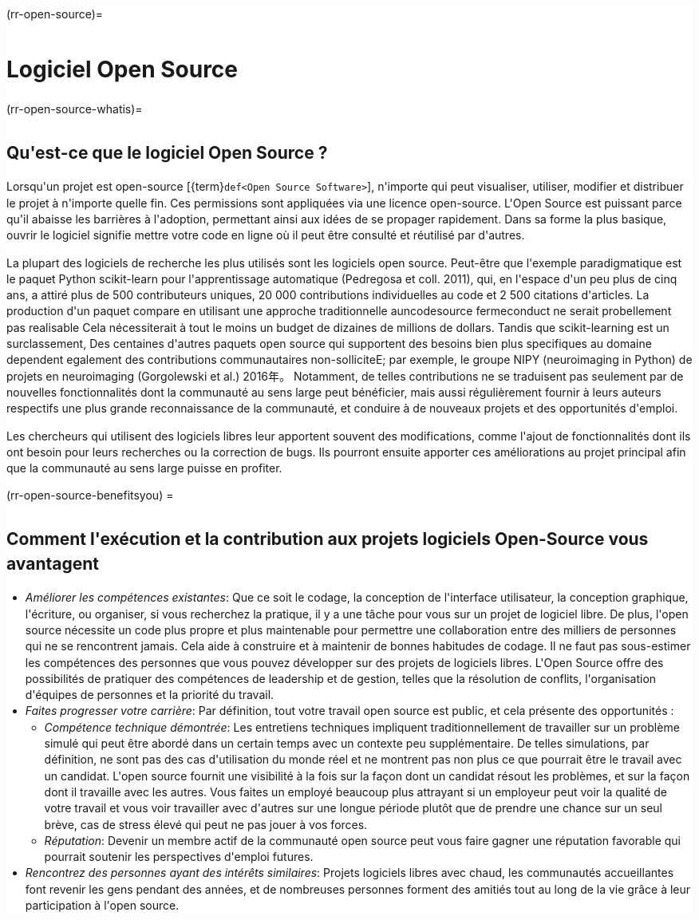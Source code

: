 (rr-open-source)=
# Logiciel Open Source

(rr-open-source-whatis)=
## Qu'est-ce que le logiciel Open Source ?

Lorsqu'un projet est open-source [{term}`def<Open Source Software>`], n'importe qui peut visualiser, utiliser, modifier et distribuer le projet à n'importe quelle fin. Ces permissions sont appliquées via une licence open-source. L'Open Source est puissant parce qu'il abaisse les barrières à l'adoption, permettant ainsi aux idées de se propager rapidement. Dans sa forme la plus basique, ouvrir le logiciel signifie mettre votre code en ligne où il peut être consulté et réutilisé par d'autres.

La plupart des logiciels de recherche les plus utilisés sont les logiciels open source. Peut-être que l'exemple paradigmatique est le paquet Python scikit-learn pour l'apprentissage automatique (Pedregosa et coll. 2011), qui, en l'espace d'un peu plus de cinq ans, a attiré plus de 500 contributeurs uniques, 20 000 contributions individuelles au code et 2 500 citations d'articles. La production d'un paquet compare en utilisant une approche traditionnelle auncodesource fermeconduct ne serait probellement pas realisable Cela nécessiterait à tout le moins un budget de dizaines de millions de dollars. Tandis que scikit-learning est un surclassement, Des centaines d'autres paquets open source qui supportent des besoins bien plus specifiques au domaine dependent egalement des contributions communautaires non-solliciteE; par exemple, le groupe NIPY (neuroimaging in Python) de projets en neuroimaging (Gorgolewski et al.) 2016年。 Notamment, de telles contributions ne se traduisent pas seulement par de nouvelles fonctionnalités dont la communauté au sens large peut bénéficier, mais aussi régulièrement fournir à leurs auteurs respectifs une plus grande reconnaissance de la communauté, et conduire à de nouveaux projets et des opportunités d'emploi.

Les chercheurs qui utilisent des logiciels libres leur apportent souvent des modifications, comme l'ajout de fonctionnalités dont ils ont besoin pour leurs recherches ou la correction de bugs. Ils pourront ensuite apporter ces améliorations au projet principal afin que la communauté au sens large puisse en profiter.

(rr-open-source-benefitsyou) =
## Comment l'exécution et la contribution aux projets logiciels Open-Source vous avantagent

- _Améliorer les compétences existantes_: Que ce soit le codage, la conception de l'interface utilisateur, la conception graphique, l'écriture, ou organiser, si vous recherchez la pratique, il y a une tâche pour vous sur un projet de logiciel libre. De plus, l'open source nécessite un code plus propre et plus maintenable pour permettre une collaboration entre des milliers de personnes qui ne se rencontrent jamais. Cela aide à construire et à maintenir de bonnes habitudes de codage. Il ne faut pas sous-estimer les compétences des personnes que vous pouvez développer sur des projets de logiciels libres. L'Open Source offre des possibilités de pratiquer des compétences de leadership et de gestion, telles que la résolution de conflits, l'organisation d'équipes de personnes et la priorité du travail.
- _Faites progresser votre carrière_: Par définition, tout votre travail open source est public, et cela présente des opportunités :
  - _Compétence technique démontrée_: Les entretiens techniques impliquent traditionnellement de travailler sur un problème simulé qui peut être abordé dans un certain temps avec un contexte peu supplémentaire. De telles simulations, par définition, ne sont pas des cas d'utilisation du monde réel et ne montrent pas non plus ce que pourrait être le travail avec un candidat. L'open source fournit une visibilité à la fois sur la façon dont un candidat résout les problèmes, et sur la façon dont il travaille avec les autres. Vous faites un employé beaucoup plus attrayant si un employeur peut voir la qualité de votre travail et vous voir travailler avec d'autres sur une longue période plutôt que de prendre une chance sur un seul brève, cas de stress élevé qui peut ne pas jouer à vos forces.
  - _Réputation_: Devenir un membre actif de la communauté open source peut vous faire gagner une réputation favorable qui pourrait soutenir les perspectives d'emploi futures.
- _Rencontrez des personnes ayant des intérêts similaires_: Projets logiciels libres avec chaud, les communautés accueillantes font revenir les gens pendant des années, et de nombreuses personnes forment des amitiés tout au long de la vie grâce à leur participation à l'open source.